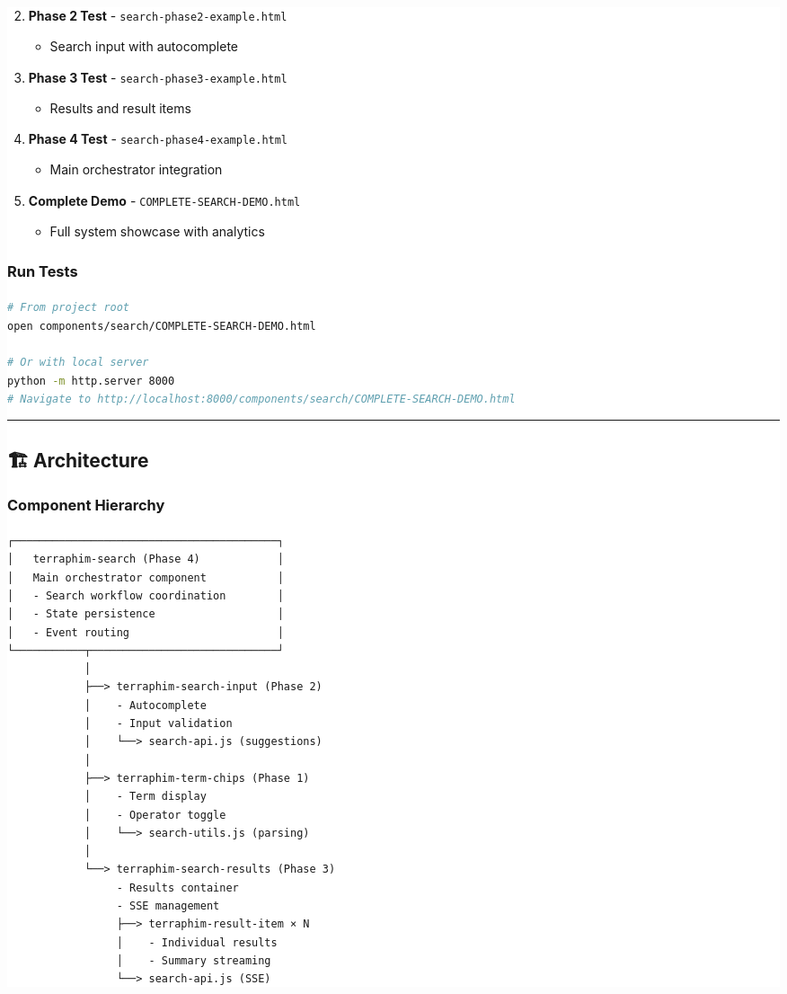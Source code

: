2. **Phase 2 Test** - `search-phase2-example.html`
   - Search input with autocomplete

3. **Phase 3 Test** - `search-phase3-example.html`
   - Results and result items

4. **Phase 4 Test** - `search-phase4-example.html`
   - Main orchestrator integration

5. **Complete Demo** - `COMPLETE-SEARCH-DEMO.html`
   - Full system showcase with analytics

### Run Tests

```bash
# From project root
open components/search/COMPLETE-SEARCH-DEMO.html

# Or with local server
python -m http.server 8000
# Navigate to http://localhost:8000/components/search/COMPLETE-SEARCH-DEMO.html
```

---

## 🏗️ Architecture

### Component Hierarchy

```
┌─────────────────────────────────────────┐
│   terraphim-search (Phase 4)            │
│   Main orchestrator component           │
│   - Search workflow coordination        │
│   - State persistence                   │
│   - Event routing                       │
└───────────┬─────────────────────────────┘
            │
            ├──> terraphim-search-input (Phase 2)
            │    - Autocomplete
            │    - Input validation
            │    └──> search-api.js (suggestions)
            │
            ├──> terraphim-term-chips (Phase 1)
            │    - Term display
            │    - Operator toggle
            │    └──> search-utils.js (parsing)
            │
            └──> terraphim-search-results (Phase 3)
                 - Results container
                 - SSE management
                 ├──> terraphim-result-item × N
                 │    - Individual results
                 │    - Summary streaming
                 └──> search-api.js (SSE)
```
